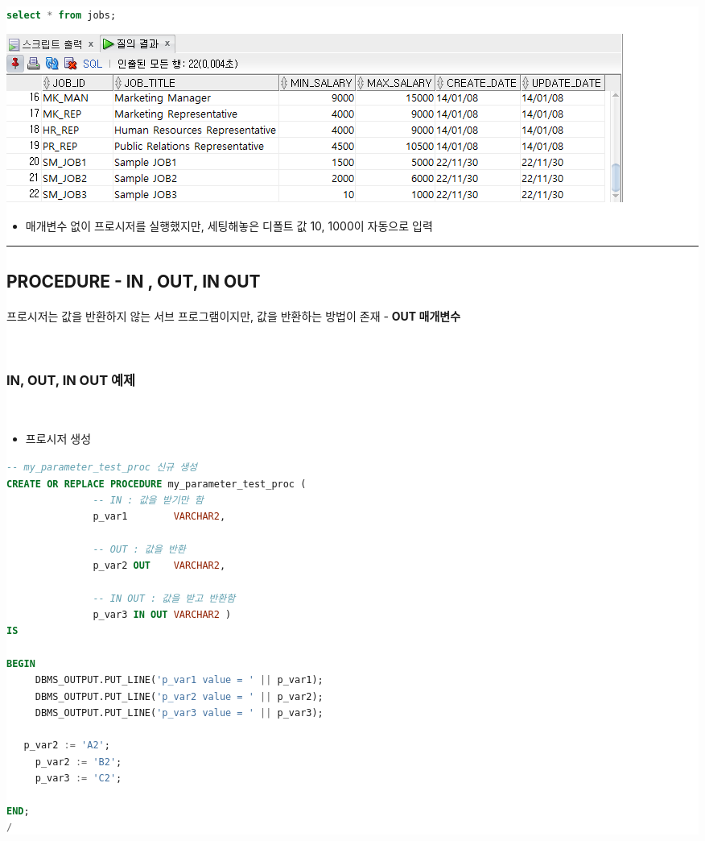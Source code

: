 ```sql
select * from jobs;
```

![4](/assets/images/posts_img/plsql/3/4.png)

- 매개변수 없이 프로시저를 실행했지만, 세팅해놓은 디폴트 값 10, 1000이 자동으로 입력

---

## PROCEDURE  -  IN , OUT, IN OUT

프로시저는 값을 반환하지 않는 서브 프로그램이지만, 값을 반환하는 방법이 존재 - **OUT 매개변수**

<br/>

### IN, OUT, IN OUT 예제

<br/>

- 프로시저 생성

```sql
-- my_parameter_test_proc 신규 생성
CREATE OR REPLACE PROCEDURE my_parameter_test_proc (
               -- IN : 값을 받기만 함
               p_var1        VARCHAR2,

               -- OUT : 값을 반환
               p_var2 OUT    VARCHAR2,

               -- IN OUT : 값을 받고 반환함
               p_var3 IN OUT VARCHAR2 )
IS

BEGIN
	 DBMS_OUTPUT.PUT_LINE('p_var1 value = ' || p_var1);
	 DBMS_OUTPUT.PUT_LINE('p_var2 value = ' || p_var2);
	 DBMS_OUTPUT.PUT_LINE('p_var3 value = ' || p_var3);
	 
   p_var2 := 'A2';
	 p_var2 := 'B2';
	 p_var3 := 'C2';
	
END;
/
```
